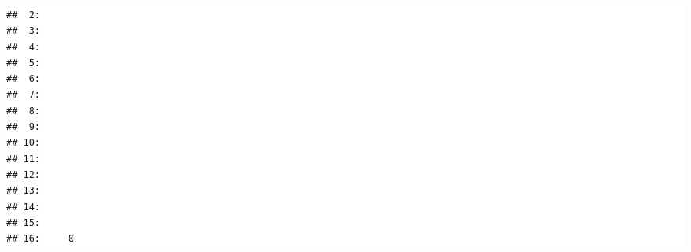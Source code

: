 ```
##  2:      
##  3:      
##  4:      
##  5:      
##  6:      
##  7:      
##  8:      
##  9:      
## 10:      
## 11:      
## 12:      
## 13:      
## 14:      
## 15:      
## 16:     0
```

